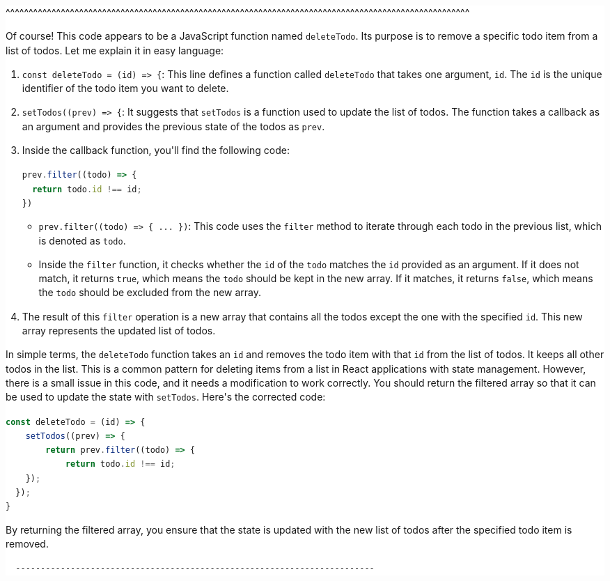 ^^^^^^^^^^^^^^^^^^^^^^^^^^^^^^^^^^^^^^^^^^^^^^^^^^^^^^^^^^^^^^^^^^^^^^^^^^^^^^^^^^^^^^^^^^^^^^^^^^^^^





Of course! This code appears to be a JavaScript function named `deleteTodo`. Its purpose is to remove a specific todo item from a list of todos. Let me explain it in easy language:

1. `const deleteTodo = (id) => {`: This line defines a function called `deleteTodo` that takes one argument, `id`. The `id` is the unique identifier of the todo item you want to delete.

2. `setTodos((prev) => {`: It suggests that `setTodos` is a function used to update the list of todos. The function takes a callback as an argument and provides the previous state of the todos as `prev`.

3. Inside the callback function, you'll find the following code:

   ```javascript
   prev.filter((todo) => {
     return todo.id !== id;
   })
   ```

   - `prev.filter((todo) => { ... })`: This code uses the `filter` method to iterate through each todo in the previous list, which is denoted as `todo`.

   - Inside the `filter` function, it checks whether the `id` of the `todo` matches the `id` provided as an argument. If it does not match, it returns `true`, which means the `todo` should be kept in the new array. If it matches, it returns `false`, which means the `todo` should be excluded from the new array.

4. The result of this `filter` operation is a new array that contains all the todos except the one with the specified `id`. This new array represents the updated list of todos.

In simple terms, the `deleteTodo` function takes an `id` and removes the todo item with that `id` from the list of todos. It keeps all other todos in the list. This is a common pattern for deleting items from a list in React applications with state management. However, there is a small issue in this code, and it needs a modification to work correctly. You should return the filtered array so that it can be used to update the state with `setTodos`. Here's the corrected code:

```javascript
const deleteTodo = (id) => {
    setTodos((prev) => {
        return prev.filter((todo) => {
            return todo.id !== id;
    });
  });
}
```

By returning the filtered array, you ensure that the state is updated with the new list of todos after the specified todo item is removed.




      ------------------------------------------------------------------------

